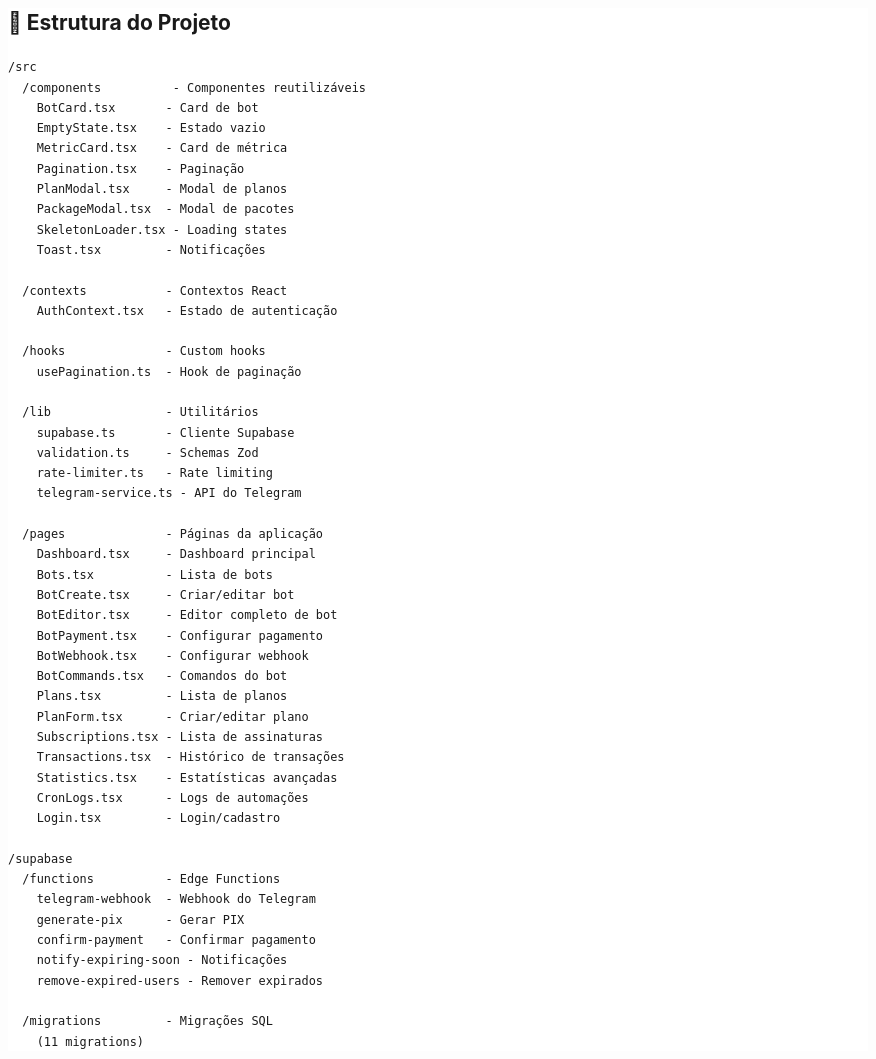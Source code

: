 ## 📁 Estrutura do Projeto

```
/src
  /components          - Componentes reutilizáveis
    BotCard.tsx       - Card de bot
    EmptyState.tsx    - Estado vazio
    MetricCard.tsx    - Card de métrica
    Pagination.tsx    - Paginação
    PlanModal.tsx     - Modal de planos
    PackageModal.tsx  - Modal de pacotes
    SkeletonLoader.tsx - Loading states
    Toast.tsx         - Notificações

  /contexts           - Contextos React
    AuthContext.tsx   - Estado de autenticação

  /hooks              - Custom hooks
    usePagination.ts  - Hook de paginação

  /lib                - Utilitários
    supabase.ts       - Cliente Supabase
    validation.ts     - Schemas Zod
    rate-limiter.ts   - Rate limiting
    telegram-service.ts - API do Telegram

  /pages              - Páginas da aplicação
    Dashboard.tsx     - Dashboard principal
    Bots.tsx          - Lista de bots
    BotCreate.tsx     - Criar/editar bot
    BotEditor.tsx     - Editor completo de bot
    BotPayment.tsx    - Configurar pagamento
    BotWebhook.tsx    - Configurar webhook
    BotCommands.tsx   - Comandos do bot
    Plans.tsx         - Lista de planos
    PlanForm.tsx      - Criar/editar plano
    Subscriptions.tsx - Lista de assinaturas
    Transactions.tsx  - Histórico de transações
    Statistics.tsx    - Estatísticas avançadas
    CronLogs.tsx      - Logs de automações
    Login.tsx         - Login/cadastro

/supabase
  /functions          - Edge Functions
    telegram-webhook  - Webhook do Telegram
    generate-pix      - Gerar PIX
    confirm-payment   - Confirmar pagamento
    notify-expiring-soon - Notificações
    remove-expired-users - Remover expirados

  /migrations         - Migrações SQL
    (11 migrations)
```

